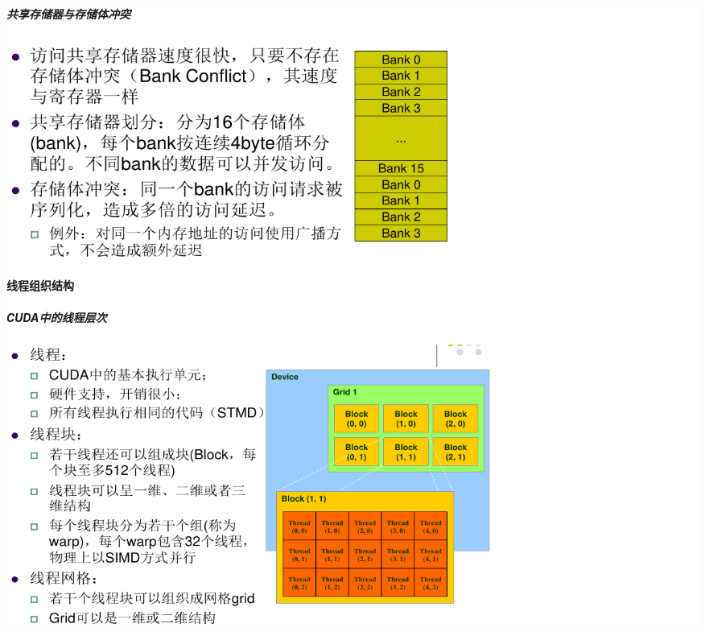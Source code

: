 ##### 共享存储器与存储体冲突

<img src="Review.assets/1559919073076.png" style="zoom:70%">

#### 线程组织结构

##### CUDA中的线程层次

<img src="Review.assets/1559919178437.png" style="zoom:70%">
